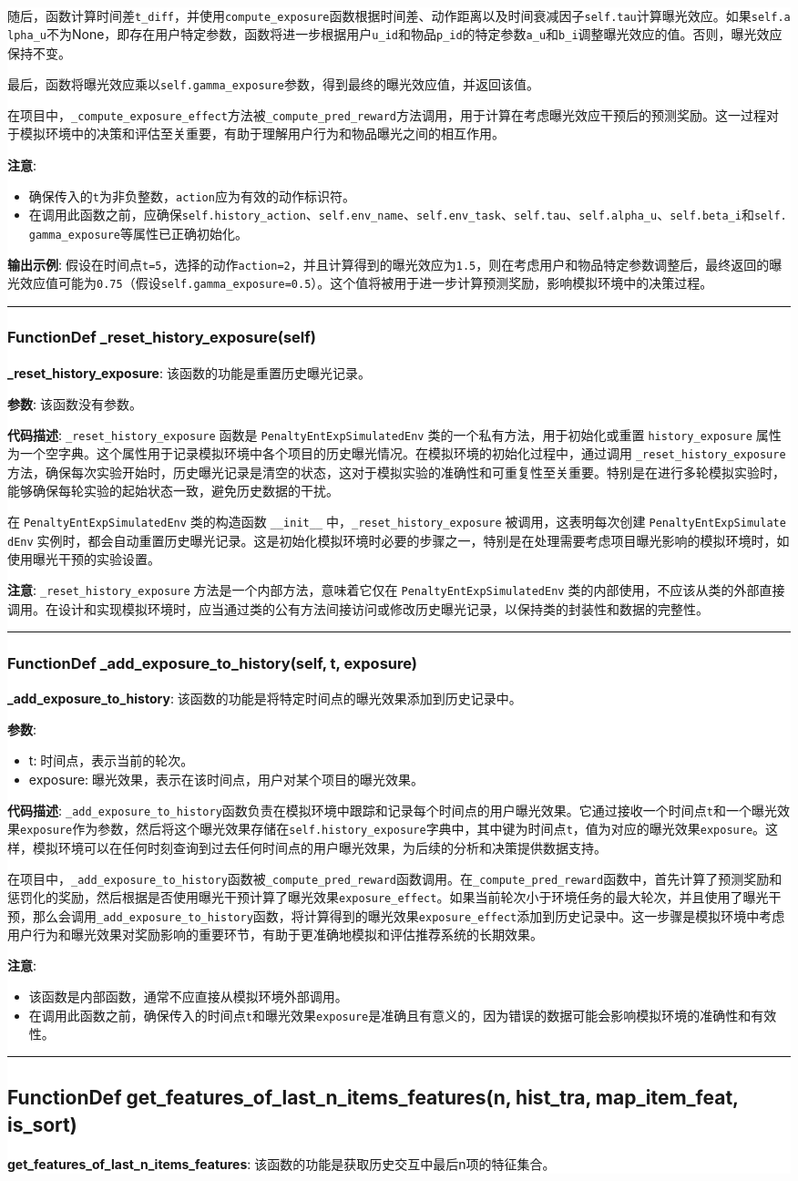 随后，函数计算时间差`t_diff`，并使用`compute_exposure`函数根据时间差、动作距离以及时间衰减因子`self.tau`计算曝光效应。如果`self.alpha_u`不为None，即存在用户特定参数，函数将进一步根据用户`u_id`和物品`p_id`的特定参数`a_u`和`b_i`调整曝光效应的值。否则，曝光效应保持不变。

最后，函数将曝光效应乘以`self.gamma_exposure`参数，得到最终的曝光效应值，并返回该值。

在项目中，`_compute_exposure_effect`方法被`_compute_pred_reward`方法调用，用于计算在考虑曝光效应干预后的预测奖励。这一过程对于模拟环境中的决策和评估至关重要，有助于理解用户行为和物品曝光之间的相互作用。

**注意**:
- 确保传入的`t`为非负整数，`action`应为有效的动作标识符。
- 在调用此函数之前，应确保`self.history_action`、`self.env_name`、`self.env_task`、`self.tau`、`self.alpha_u`、`self.beta_i`和`self.gamma_exposure`等属性已正确初始化。

**输出示例**:
假设在时间点`t=5`，选择的动作`action=2`，并且计算得到的曝光效应为`1.5`，则在考虑用户和物品特定参数调整后，最终返回的曝光效应值可能为`0.75`（假设`self.gamma_exposure=0.5`）。这个值将被用于进一步计算预测奖励，影响模拟环境中的决策过程。
***
### FunctionDef _reset_history_exposure(self)
**_reset_history_exposure**: 该函数的功能是重置历史曝光记录。

**参数**: 该函数没有参数。

**代码描述**: `_reset_history_exposure` 函数是 `PenaltyEntExpSimulatedEnv` 类的一个私有方法，用于初始化或重置 `history_exposure` 属性为一个空字典。这个属性用于记录模拟环境中各个项目的历史曝光情况。在模拟环境的初始化过程中，通过调用 `_reset_history_exposure` 方法，确保每次实验开始时，历史曝光记录是清空的状态，这对于模拟实验的准确性和可重复性至关重要。特别是在进行多轮模拟实验时，能够确保每轮实验的起始状态一致，避免历史数据的干扰。

在 `PenaltyEntExpSimulatedEnv` 类的构造函数 `__init__` 中，`_reset_history_exposure` 被调用，这表明每次创建 `PenaltyEntExpSimulatedEnv` 实例时，都会自动重置历史曝光记录。这是初始化模拟环境时必要的步骤之一，特别是在处理需要考虑项目曝光影响的模拟环境时，如使用曝光干预的实验设置。

**注意**: `_reset_history_exposure` 方法是一个内部方法，意味着它仅在 `PenaltyEntExpSimulatedEnv` 类的内部使用，不应该从类的外部直接调用。在设计和实现模拟环境时，应当通过类的公有方法间接访问或修改历史曝光记录，以保持类的封装性和数据的完整性。
***
### FunctionDef _add_exposure_to_history(self, t, exposure)
**_add_exposure_to_history**: 该函数的功能是将特定时间点的曝光效果添加到历史记录中。

**参数**:
- t: 时间点，表示当前的轮次。
- exposure: 曝光效果，表示在该时间点，用户对某个项目的曝光效果。

**代码描述**:
`_add_exposure_to_history`函数负责在模拟环境中跟踪和记录每个时间点的用户曝光效果。它通过接收一个时间点`t`和一个曝光效果`exposure`作为参数，然后将这个曝光效果存储在`self.history_exposure`字典中，其中键为时间点`t`，值为对应的曝光效果`exposure`。这样，模拟环境可以在任何时刻查询到过去任何时间点的用户曝光效果，为后续的分析和决策提供数据支持。

在项目中，`_add_exposure_to_history`函数被`_compute_pred_reward`函数调用。在`_compute_pred_reward`函数中，首先计算了预测奖励和惩罚化的奖励，然后根据是否使用曝光干预计算了曝光效果`exposure_effect`。如果当前轮次小于环境任务的最大轮次，并且使用了曝光干预，那么会调用`_add_exposure_to_history`函数，将计算得到的曝光效果`exposure_effect`添加到历史记录中。这一步骤是模拟环境中考虑用户行为和曝光效果对奖励影响的重要环节，有助于更准确地模拟和评估推荐系统的长期效果。

**注意**:
- 该函数是内部函数，通常不应直接从模拟环境外部调用。
- 在调用此函数之前，确保传入的时间点`t`和曝光效果`exposure`是准确且有意义的，因为错误的数据可能会影响模拟环境的准确性和有效性。
***
## FunctionDef get_features_of_last_n_items_features(n, hist_tra, map_item_feat, is_sort)
**get_features_of_last_n_items_features**: 该函数的功能是获取历史交互中最后n项的特征集合。
